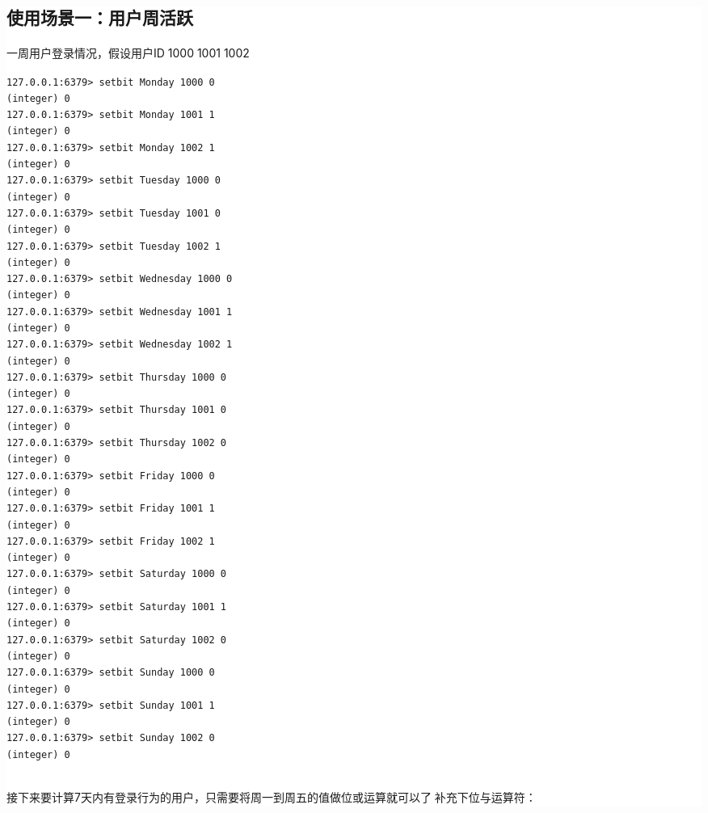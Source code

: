 ## 使用场景一：用户周活跃

一周用户登录情况，假设用户ID 1000 1001 1002

```
127.0.0.1:6379> setbit Monday 1000 0
(integer) 0
127.0.0.1:6379> setbit Monday 1001 1
(integer) 0
127.0.0.1:6379> setbit Monday 1002 1
(integer) 0
127.0.0.1:6379> setbit Tuesday 1000 0
(integer) 0
127.0.0.1:6379> setbit Tuesday 1001 0
(integer) 0
127.0.0.1:6379> setbit Tuesday 1002 1
(integer) 0
127.0.0.1:6379> setbit Wednesday 1000 0
(integer) 0
127.0.0.1:6379> setbit Wednesday 1001 1
(integer) 0
127.0.0.1:6379> setbit Wednesday 1002 1
(integer) 0
127.0.0.1:6379> setbit Thursday 1000 0
(integer) 0
127.0.0.1:6379> setbit Thursday 1001 0
(integer) 0
127.0.0.1:6379> setbit Thursday 1002 0
(integer) 0
127.0.0.1:6379> setbit Friday 1000 0
(integer) 0
127.0.0.1:6379> setbit Friday 1001 1
(integer) 0
127.0.0.1:6379> setbit Friday 1002 1
(integer) 0
127.0.0.1:6379> setbit Saturday 1000 0
(integer) 0
127.0.0.1:6379> setbit Saturday 1001 1
(integer) 0
127.0.0.1:6379> setbit Saturday 1002 0
(integer) 0
127.0.0.1:6379> setbit Sunday 1000 0
(integer) 0
127.0.0.1:6379> setbit Sunday 1001 1
(integer) 0
127.0.0.1:6379> setbit Sunday 1002 0
(integer) 0
 
```

接下来要计算7天内有登录行为的用户，只需要将周一到周五的值做位或运算就可以了
补充下位与运算符：
